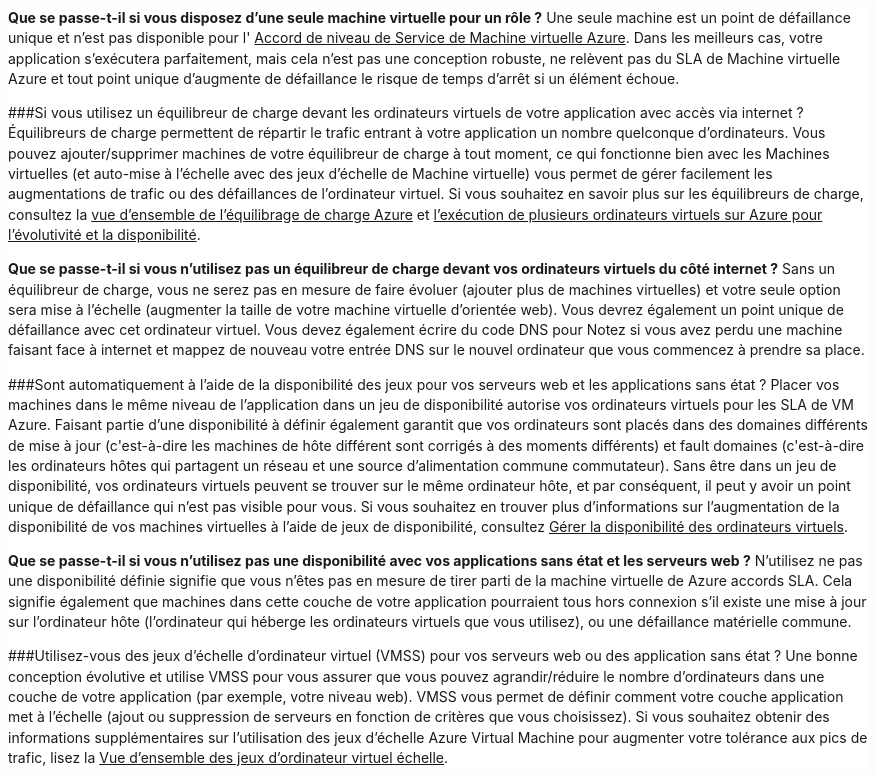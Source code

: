 __Que se passe-t-il si vous disposez d’une seule machine virtuelle pour un rôle ?__ Une seule machine est un point de défaillance unique et n’est pas disponible pour l' [Accord de niveau de Service de Machine virtuelle Azure](https://azure.microsoft.com/support/legal/sla/virtual-machines/v1_0/). Dans les meilleurs cas, votre application s’exécutera parfaitement, mais cela n’est pas une conception robuste, ne relèvent pas du SLA de Machine virtuelle Azure et tout point unique d’augmente de défaillance le risque de temps d’arrêt si un élément échoue.

###<a name="are-you-using-a-load-balancer-in-front-of-your-applications-internet-facing-vms"></a>Si vous utilisez un équilibreur de charge devant les ordinateurs virtuels de votre application avec accès via internet ?
Équilibreurs de charge permettent de répartir le trafic entrant à votre application un nombre quelconque d’ordinateurs. Vous pouvez ajouter/supprimer machines de votre équilibreur de charge à tout moment, ce qui fonctionne bien avec les Machines virtuelles (et auto-mise à l’échelle avec des jeux d’échelle de Machine virtuelle) vous permet de gérer facilement les augmentations de trafic ou des défaillances de l’ordinateur virtuel. Si vous souhaitez en savoir plus sur les équilibreurs de charge, consultez la [vue d’ensemble de l’équilibrage de charge Azure](../load-balancer/load-balancer-overview.md) et [l’exécution de plusieurs ordinateurs virtuels sur Azure pour l’évolutivité et la disponibilité](../guidance/guidance-compute-multi-vm.md).

__Que se passe-t-il si vous n’utilisez pas un équilibreur de charge devant vos ordinateurs virtuels du côté internet ?__ Sans un équilibreur de charge, vous ne serez pas en mesure de faire évoluer (ajouter plus de machines virtuelles) et votre seule option sera mise à l’échelle (augmenter la taille de votre machine virtuelle d’orientée web). Vous devrez également un point unique de défaillance avec cet ordinateur virtuel. Vous devez également écrire du code DNS pour Notez si vous avez perdu une machine faisant face à internet et mappez de nouveau votre entrée DNS sur le nouvel ordinateur que vous commencez à prendre sa place.

###<a name="are-you-using-availability-sets-for-your-stateless-application-and-web-servers"></a>Sont automatiquement à l’aide de la disponibilité des jeux pour vos serveurs web et les applications sans état ?
Placer vos machines dans le même niveau de l’application dans un jeu de disponibilité autorise vos ordinateurs virtuels pour les SLA de VM Azure. Faisant partie d’une disponibilité à définir également garantit que vos ordinateurs sont placés dans des domaines différents de mise à jour (c'est-à-dire les machines de hôte différent sont corrigés à des moments différents) et fault domaines (c'est-à-dire les ordinateurs hôtes qui partagent un réseau et une source d’alimentation commune commutateur). Sans être dans un jeu de disponibilité, vos ordinateurs virtuels peuvent se trouver sur le même ordinateur hôte, et par conséquent, il peut y avoir un point unique de défaillance qui n’est pas visible pour vous. Si vous souhaitez en trouver plus d’informations sur l’augmentation de la disponibilité de vos machines virtuelles à l’aide de jeux de disponibilité, consultez [Gérer la disponibilité des ordinateurs virtuels](../virtual-machines/virtual-machines-windows-manage-availability.md).

__Que se passe-t-il si vous n’utilisez pas une disponibilité avec vos applications sans état et les serveurs web ?__ N’utilisez ne pas une disponibilité définie signifie que vous n’êtes pas en mesure de tirer parti de la machine virtuelle de Azure accords SLA. Cela signifie également que machines dans cette couche de votre application pourraient tous hors connexion s’il existe une mise à jour sur l’ordinateur hôte (l’ordinateur qui héberge les ordinateurs virtuels que vous utilisez), ou une défaillance matérielle commune.

###<a name="are-you-using-virtual-machine-scale-sets-vmss-for-your-stateless-application-or-web-servers"></a>Utilisez-vous des jeux d’échelle d’ordinateur virtuel (VMSS) pour vos serveurs web ou des application sans état ?
Une bonne conception évolutive et utilise VMSS pour vous assurer que vous pouvez agrandir/réduire le nombre d’ordinateurs dans une couche de votre application (par exemple, votre niveau web). VMSS vous permet de définir comment votre couche application met à l’échelle (ajout ou suppression de serveurs en fonction de critères que vous choisissez). Si vous souhaitez obtenir des informations supplémentaires sur l’utilisation des jeux d’échelle Azure Virtual Machine pour augmenter votre tolérance aux pics de trafic, lisez la [Vue d’ensemble des jeux d’ordinateur virtuel échelle](../virtual-machine-scale-sets/virtual-machine-scale-sets-overview.md).
